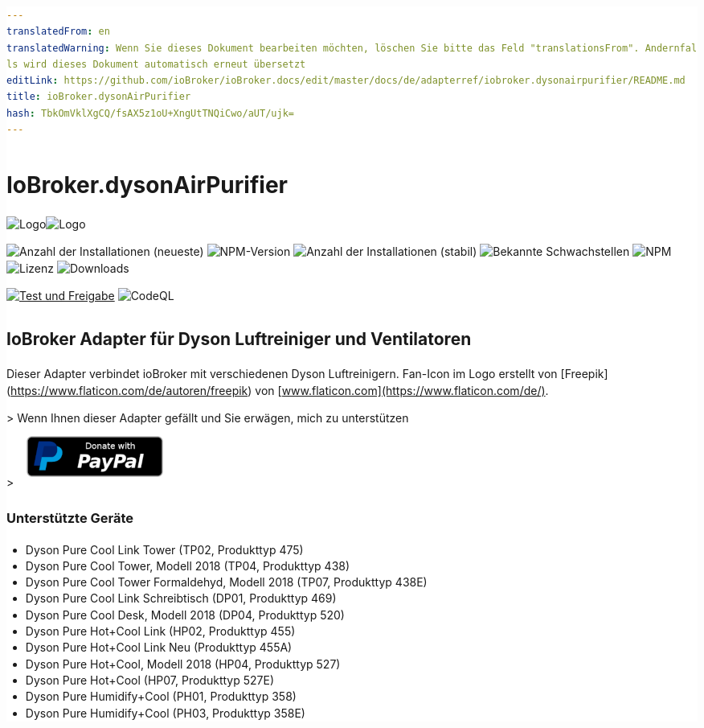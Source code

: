 ```yaml
---
translatedFrom: en
translatedWarning: Wenn Sie dieses Dokument bearbeiten möchten, löschen Sie bitte das Feld "translationsFrom". Andernfalls wird dieses Dokument automatisch erneut übersetzt
editLink: https://github.com/ioBroker/ioBroker.docs/edit/master/docs/de/adapterref/iobroker.dysonairpurifier/README.md
title: ioBroker.dysonAirPurifier
hash: TbkOmVklXgCQ/fsAX5z1oU+XngUtTNQiCwo/aUT/ujk=
---
```

# IoBroker.dysonAirPurifier
![Logo](admin/dyson_logo.svg)![Logo](../../../en/adapterref/iobroker.dysonairpurifier/admin/dyson_pure_cool.jpg)

![Anzahl der Installationen (neueste)](http://iobroker.live/badges/dysonairpurifier-installed.svg)
![NPM-Version](https://img.shields.io/npm/v/iobroker.dysonairpurifier.svg)
![Anzahl der Installationen (stabil)](http://iobroker.live/badges/dysonairpurifier-stable.svg)
![Bekannte Schwachstellen](https://snyk.io/test/github/Grizzelbee/ioBroker.dysonairpurifier/badge.svg)
![NPM](https://nodei.co/npm/iobroker.dysonAirPurifier.svg?downloads=true)
![Lizenz](https://img.shields.io/badge/license-MIT-blue.svg?style=flat)
![Downloads](https://img.shields.io/npm/dm/iobroker.dysonairpurifier.svg)

[![Test und Freigabe](https://github.com/Grizzelbee/ioBroker.dysonairpurifier/actions/workflows/test-and-deploy.yml/badge.svg)](https://github.com/Grizzelbee/ioBroker.dysonairpurifier/actions/workflows/test-and-deploy.yml) ![CodeQL](https://github.com/Grizzelbee/ioBroker.dysonairpurifier/actions/workflows/codeQL.yml/badge.svg)

## IoBroker Adapter für Dyson Luftreiniger und Ventilatoren
Dieser Adapter verbindet ioBroker mit verschiedenen Dyson Luftreinigern.
Fan-Icon im Logo erstellt von [Freepik] (https://www.flaticon.com/de/autoren/freepik) von [www.flaticon.com](https://www.flaticon.com/de/).

&gt; Wenn Ihnen dieser Adapter gefällt und Sie erwägen, mich zu unterstützen<br/> &gt; [![Mit payPal spenden](admin/paypal-donate-button.png)](https://www.paypal.com/donate/?hosted_button_id=SPUDTXGNG2MYG)

### Unterstützte Geräte
* Dyson Pure Cool Link Tower (TP02, Produkttyp 475)
* Dyson Pure Cool Tower, Modell 2018 (TP04, Produkttyp 438)
* Dyson Pure Cool Tower Formaldehyd, Modell 2018 (TP07, Produkttyp 438E)
* Dyson Pure Cool Link Schreibtisch (DP01, Produkttyp 469)
* Dyson Pure Cool Desk, Modell 2018 (DP04, Produkttyp 520)
* Dyson Pure Hot+Cool Link (HP02, Produkttyp 455)
* Dyson Pure Hot+Cool Link Neu (Produkttyp 455A)
* Dyson Pure Hot+Cool, Modell 2018 (HP04, Produkttyp 527)
* Dyson Pure Hot+Cool (HP07, Produkttyp 527E)
* Dyson Pure Humidify+Cool (PH01, Produkttyp 358)
* Dyson Pure Humidify+Cool (PH03, Produkttyp 358E)
